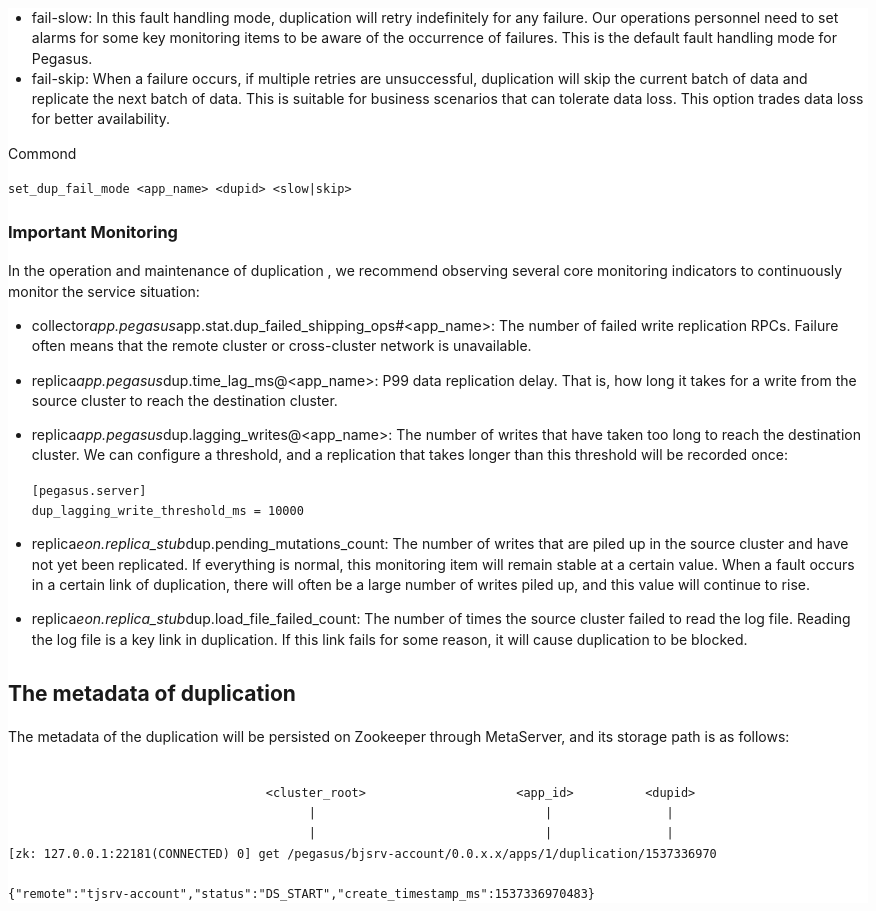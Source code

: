- fail-slow: In this fault handling mode, duplication will retry indefinitely for any failure. Our operations personnel need to set alarms for some key monitoring items to be aware of the occurrence of failures. This is the default fault handling mode for Pegasus. 
- fail-skip: When a failure occurs, if multiple retries are unsuccessful, duplication will skip the current batch of data and replicate the next batch of data. This is suitable for business scenarios that can tolerate data loss. This option trades data loss for better availability.

Commond

```
set_dup_fail_mode <app_name> <dupid> <slow|skip>
```



### Important Monitoring 

In the  operation and maintenance of duplication , we recommend observing several core monitoring indicators to continuously monitor the service situation: 

- collector*app.pegasus*app.stat.dup_failed_shipping_ops#<app_name>: The number of failed write replication RPCs. Failure often means that the remote cluster or cross-cluster network is unavailable. 

- replica*app.pegasus*dup.time_lag_ms@<app_name>: P99 data replication delay. That is, how long it takes for a write from the source cluster to reach the destination cluster. 

- replica*app.pegasus*dup.lagging_writes@<app_name>: The number of writes that have taken too long to reach the destination cluster. We can configure a threshold, and a replication that takes longer than this threshold will be recorded once: 

  ```
  [pegasus.server]  
  dup_lagging_write_threshold_ms = 10000 
  ```

- replica*eon.replica_stub*dup.pending_mutations_count: The number of writes that are piled up in the source cluster and have not yet been replicated. If everything is normal, this monitoring item will remain stable at a certain value. When a fault occurs in a certain link of duplication, there will often be a large number of writes piled up, and this value will continue to rise. 

- replica*eon.replica_stub*dup.load_file_failed_count: The number of times the source cluster failed to read the log file. Reading the log file is a key link in duplication. If this link fails for some reason, it will cause duplication to be blocked.

  

## The metadata of duplication

The metadata of the duplication will be persisted on Zookeeper through MetaServer, and its storage path is as follows:

```

                                    <cluster_root>                     <app_id>          <dupid>
                                          |                                |                |
                                          |                                |                |
[zk: 127.0.0.1:22181(CONNECTED) 0] get /pegasus/bjsrv-account/0.0.x.x/apps/1/duplication/1537336970 

{"remote":"tjsrv-account","status":"DS_START","create_timestamp_ms":1537336970483}
```

